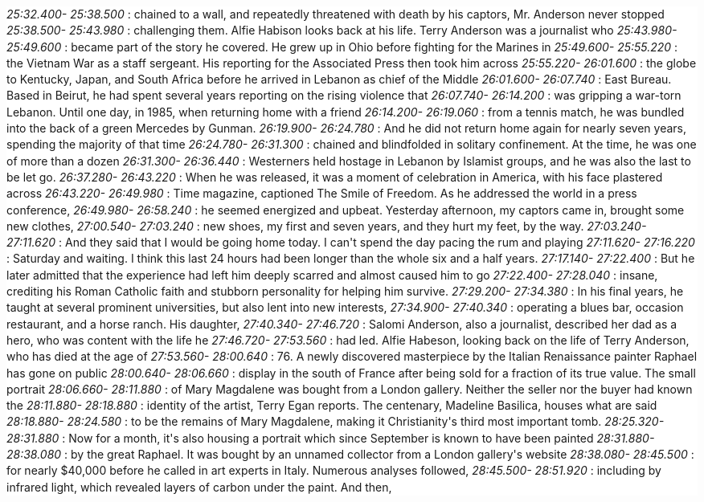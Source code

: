 *25:32.400- 25:38.500* :  chained to a wall, and repeatedly threatened with death by his captors, Mr. Anderson never stopped
*25:38.500- 25:43.980* :  challenging them. Alfie Habison looks back at his life. Terry Anderson was a journalist who
*25:43.980- 25:49.600* :  became part of the story he covered. He grew up in Ohio before fighting for the Marines in
*25:49.600- 25:55.220* :  the Vietnam War as a staff sergeant. His reporting for the Associated Press then took him across
*25:55.220- 26:01.600* :  the globe to Kentucky, Japan, and South Africa before he arrived in Lebanon as chief of the Middle
*26:01.600- 26:07.740* :  East Bureau. Based in Beirut, he had spent several years reporting on the rising violence that
*26:07.740- 26:14.200* :  was gripping a war-torn Lebanon. Until one day, in 1985, when returning home with a friend
*26:14.200- 26:19.060* :  from a tennis match, he was bundled into the back of a green Mercedes by Gunman.
*26:19.900- 26:24.780* :  And he did not return home again for nearly seven years, spending the majority of that time
*26:24.780- 26:31.300* :  chained and blindfolded in solitary confinement. At the time, he was one of more than a dozen
*26:31.300- 26:36.440* :  Westerners held hostage in Lebanon by Islamist groups, and he was also the last to be let go.
*26:37.280- 26:43.220* :  When he was released, it was a moment of celebration in America, with his face plastered across
*26:43.220- 26:49.980* :  Time magazine, captioned The Smile of Freedom. As he addressed the world in a press conference,
*26:49.980- 26:58.240* :  he seemed energized and upbeat. Yesterday afternoon, my captors came in, brought some new clothes,
*27:00.540- 27:03.240* :  new shoes, my first and seven years, and they hurt my feet, by the way.
*27:03.240- 27:11.620* :  And they said that I would be going home today. I can't spend the day pacing the rum and playing
*27:11.620- 27:16.220* :  Saturday and waiting. I think this last 24 hours had been longer than the whole six and a half years.
*27:17.140- 27:22.400* :  But he later admitted that the experience had left him deeply scarred and almost caused him to go
*27:22.400- 27:28.040* :  insane, crediting his Roman Catholic faith and stubborn personality for helping him survive.
*27:29.200- 27:34.380* :  In his final years, he taught at several prominent universities, but also lent into new interests,
*27:34.900- 27:40.340* :  operating a blues bar, occasion restaurant, and a horse ranch. His daughter,
*27:40.340- 27:46.720* :  Salomi Anderson, also a journalist, described her dad as a hero, who was content with the life he
*27:46.720- 27:53.560* :  had led. Alfie Habeson, looking back on the life of Terry Anderson, who has died at the age of
*27:53.560- 28:00.640* :  76. A newly discovered masterpiece by the Italian Renaissance painter Raphael has gone on public
*28:00.640- 28:06.660* :  display in the south of France after being sold for a fraction of its true value. The small portrait
*28:06.660- 28:11.880* :  of Mary Magdalene was bought from a London gallery. Neither the seller nor the buyer had known the
*28:11.880- 28:18.880* :  identity of the artist, Terry Egan reports. The centenary, Madeline Basilica, houses what are said
*28:18.880- 28:24.580* :  to be the remains of Mary Magdalene, making it Christianity's third most important tomb.
*28:25.320- 28:31.880* :  Now for a month, it's also housing a portrait which since September is known to have been painted
*28:31.880- 28:38.080* :  by the great Raphael. It was bought by an unnamed collector from a London gallery's website
*28:38.080- 28:45.500* :  for nearly $40,000 before he called in art experts in Italy. Numerous analyses followed,
*28:45.500- 28:51.920* :  including by infrared light, which revealed layers of carbon under the paint. And then,